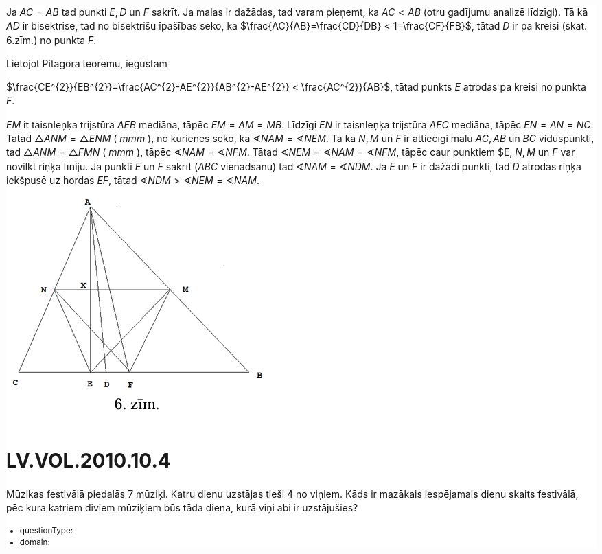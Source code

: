 Ja $AC=AB$ tad punkti $E, D$ un $F$ sakrīt. Ja malas ir dažādas, tad varam pieņemt, ka
$AC < AB$ (otru gadījumu analizē līdzīgi). Tā kā $AD$ ir bisektrise, tad no bisektrišu
īpašības seko, ka $\frac{AC}{AB}=\frac{CD}{DB} < 1=\frac{CF}{FB}$, tātad $D$ ir pa
kreisi (skat. 6.zīm.) no punkta $F$.

Lietojot Pitagora teorēmu, iegūstam

$\frac{CE^{2}}{EB^{2}}=\frac{AC^{2}-AE^{2}}{AB^{2}-AE^{2}} < \frac{AC^{2}}{AB}$,
tātad punkts $E$ atrodas pa kreisi no punkta $F$.

$EM$ it taisnleņķa trijstūra $AEB$ mediāna, tāpēc $EM=AM=MB$. Līdzīgi $EN$ ir
taisnleņķa trijstūra $AEC$ mediāna, tāpēc $EN=AN=NC$. Tātad
$\triangle ANM=\triangle ENM$ ( $mmm$ ), no kurienes seko, ka
$\sphericalangle NAM=\sphericalangle NEM$. Tā kā $N, M$ un $F$ ir attiecīgi malu
$AC, AB$ un $BC$ viduspunkti, tad $\triangle ANM=\triangle FMN$ ( $mmm$ ), tāpēc
$\sphericalangle NAM=\sphericalangle NFM$. Tātad
$\sphericalangle NEM=\sphericalangle NAM=\sphericalangle NFM$, tāpēc caur punktiem
$E, $N, M$ un $F$ var novilkt riņķa līniju. Ja punkti $E$ un $F$ sakrīt ($ABC$
vienādsānu) tad $\sphericalangle NAM=\sphericalangle NDM$. Ja $E$ un $F$ ir dažādi
punkti, tad $D$ atrodas riņķa iekšpusē uz hordas $EF$, tātad
$\sphericalangle NDM > \sphericalangle NEM=\sphericalangle NAM$.

![](LV.VOL.2010.10.3A.png)



# <lo-sample/> LV.VOL.2010.10.4

Mūzikas festivālā piedalās $7$ mūziķi. Katru dienu uzstājas tieši $4$ no viņiem. Kāds
ir mazākais iespējamais dienu skaits festivālā, pēc kura katriem diviem mūziķiem būs
tāda diena, kurā viņi abi ir uzstājušies?

<small>

* questionType:
* domain:

</small>
